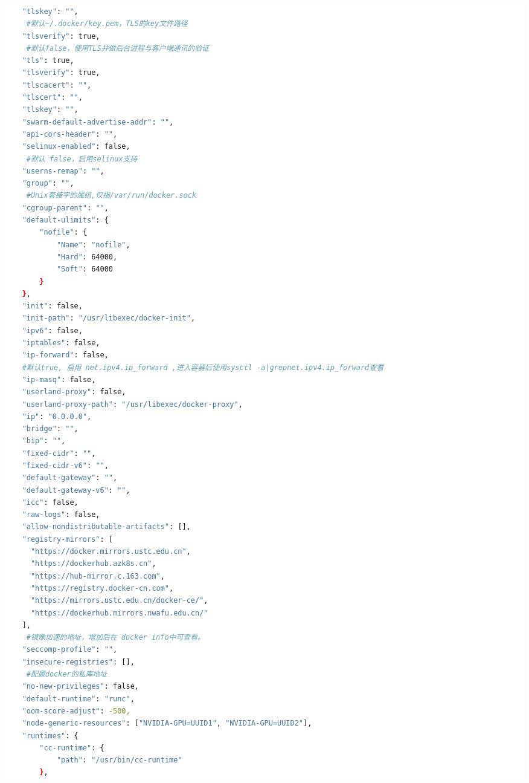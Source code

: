 ```sh
    "tlskey": "",
     #默认~/.docker/key.pem，TLS的key文件路径
    "tlsverify": true,
     #默认false，使用TLS并做后台进程与客户端通讯的验证
    "tls": true,
    "tlsverify": true,
    "tlscacert": "",
    "tlscert": "",
    "tlskey": "",
    "swarm-default-advertise-addr": "",
    "api-cors-header": "",
    "selinux-enabled": false,
     #默认 false，启用selinux支持
    "userns-remap": "",
    "group": "",
     #Unix套接字的属组,仅指/var/run/docker.sock
    "cgroup-parent": "",
    "default-ulimits": {
        "nofile": {
            "Name": "nofile",
            "Hard": 64000,
            "Soft": 64000
        }
    },
    "init": false,
    "init-path": "/usr/libexec/docker-init",
    "ipv6": false,
    "iptables": false,
    "ip-forward": false,
    #默认true, 启用 net.ipv4.ip_forward ,进入容器后使用sysctl -a|grepnet.ipv4.ip_forward查看
    "ip-masq": false,
    "userland-proxy": false,
    "userland-proxy-path": "/usr/libexec/docker-proxy",
    "ip": "0.0.0.0",
    "bridge": "",
    "bip": "",
    "fixed-cidr": "",
    "fixed-cidr-v6": "",
    "default-gateway": "",
    "default-gateway-v6": "",
    "icc": false,
    "raw-logs": false,
    "allow-nondistributable-artifacts": [],
    "registry-mirrors": [
      "https://docker.mirrors.ustc.edu.cn",
      "https://dockerhub.azk8s.cn",
      "https://hub-mirror.c.163.com",
      "https://registry.docker-cn.com",
      "https://mirrors.ustc.edu.cn/docker-ce/",
      "https://dockerhub.mirrors.nwafu.edu.cn/"
    ],
     #镜像加速的地址，增加后在 docker info中可查看。
    "seccomp-profile": "",
    "insecure-registries": [],
     #配置docker的私库地址
    "no-new-privileges": false,
    "default-runtime": "runc",
    "oom-score-adjust": -500,
    "node-generic-resources": ["NVIDIA-GPU=UUID1", "NVIDIA-GPU=UUID2"],
    "runtimes": {
        "cc-runtime": {
            "path": "/usr/bin/cc-runtime"
        },
```